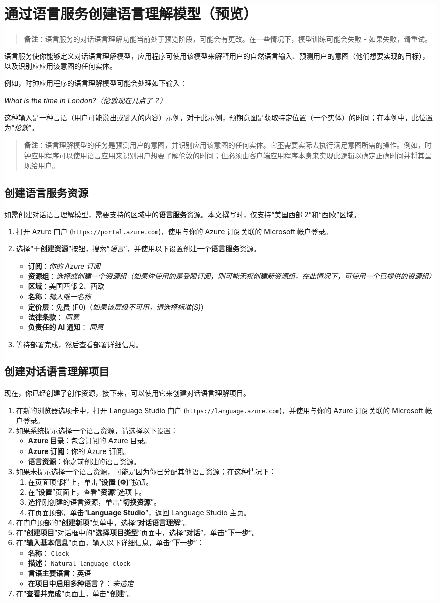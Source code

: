 ﻿---
lab:
    title: '通过语言服务创建语言理解模型（预览）'
---

# 通过语言服务创建语言理解模型（预览）

> **备注**：语言服务的对话语言理解功能当前处于预览阶段，可能会有更改。在一些情况下，模型训练可能会失败 - 如果失败，请重试。  

语言服务使你能够定义对话语言理解模型，应用程序可使用该模型来解释用户的自然语言输入、预测用户的意图（他们想要实现的目标），以及识别应应用该意图的任何实体。

例如，时钟应用程序的语言理解模型可能会处理如下输入：

*What is the time in London?（伦敦现在几点了？）*

这种输入是一种言语（用户可能说出或键入的内容）示例，对于此示例，预期意图是获取特定位置（一个实体）的时间；在本例中，此位置为“*伦敦*”。

> **备注**：语言理解模型的任务是预测用户的意图，并识别应用该意图的任何实体。它<u>不</u>需要实际去执行满足意图所需的操作。例如，时钟应用程序可以使用语言应用来识别用户想要了解伦敦的时间；但必须由客户端应用程序本身来实现此逻辑以确定正确时间并将其呈现给用户。

## 创建语言服务资源

如需创建对话语言理解模型，需要支持的区域中的**语言服务**资源。本文撰写时，仅支持“美国西部 2”和“西欧”区域。

1. 打开 Azure 门户 (`https://portal.azure.com`)，使用与你的 Azure 订阅关联的 Microsoft 帐户登录。
2. 选择“**&#65291;创建资源**”按钮，搜索“*语言*”，并使用以下设置创建一个**语言服务**资源。

    - **订阅**：*你的 Azure 订阅*
    - **资源组**：*选择或创建一个资源组（如果你使用的是受限订阅，则可能无权创建新资源组，在此情况下，可使用一个已提供的资源组）*
    - **区域**：美国西部 2、西欧
    - **名称**：*输入唯一名称*
    - **定价层**：免费 (F0)（*如果该层级不可用，请选择标准(S)*）
    - **法律条款**： _同意_ 
    - **负责任的 AI 通知**： _同意_
3. 等待部署完成，然后查看部署详细信息。

## 创建对话语言理解项目

现在，你已经创建了创作资源，接下来，可以使用它来创建对话语言理解项目。

1. 在新的浏览器选项卡中，打开 Language Studio 门户 (`https://language.azure.com`)，并使用与你的 Azure 订阅关联的 Microsoft 帐户登录。
2. 如果系统提示选择一个语言资源，请选择以下设置：
    - **Azure 目录**：包含订阅的 Azure 目录。
    - **Azure 订阅**：你的 Azure 订阅。
    - **语言资源**：你之前创建的语言资源。
3. 如果<u>未</u>提示选择一个语言资源，可能是因为你已分配其他语言资源；在这种情况下：
    1. 在页面顶部栏上，单击“**设置 (&#9881;)**”按钮。
    2. 在“**设置**”页面上，查看“**资源**”选项卡。
    3. 选择刚创建的语言资源，单击“**切换资源**”。
    4. 在页面顶部，单击“**Language Studio**”，返回 Language Studio 主页。
4. 在门户顶部的“**创建新项**”菜单中，选择“**对话语言理解**”。
5. 在“**创建项目**”对话框中的“**选择项目类型**”页面中，选择“**对话**”，单击“**下一步**”。
6. 在“**输入基本信息**”页面，输入以下详细信息，单击“**下一步**”：
    - **名称**： `Clock`
    - **描述：** `Natural language clock`
    - **言语主要语言**：英语
    - **在项目中启用多种语言？**：*未选定*
7. 在“**查看并完成**”页面上，单击“**创建**”。
